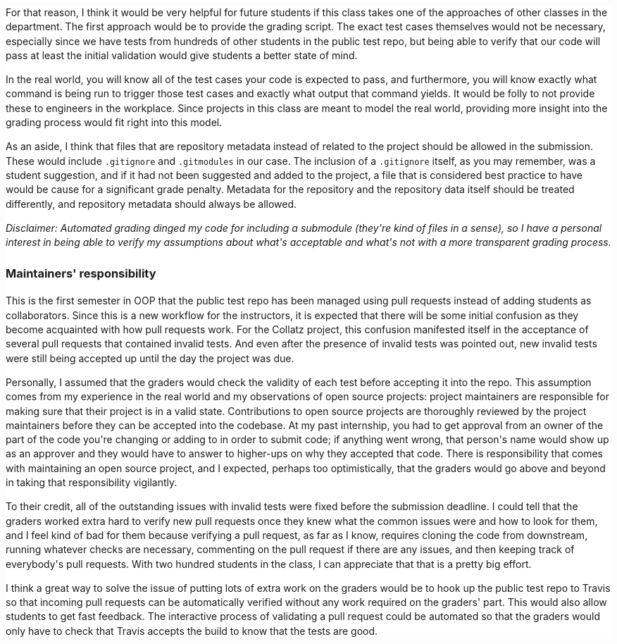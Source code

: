 For that reason, I think it would be very helpful for future students if this class takes one of the approaches of other classes in the department. The first approach would be to provide the grading script. The exact test cases themselves would not be necessary, especially since we have tests from hundreds of other students in the public test repo, but being able to verify that our code will pass at least the initial validation would give students a better state of mind.

In the real world, you will know all of the test cases your code is expected to pass, and furthermore, you will know exactly what command is being run to trigger those test cases and exactly what output that command yields. It would be folly to not provide these to engineers in the workplace. Since projects in this class are meant to model the real world, providing more insight into the grading process would fit right into this model.

As an aside, I think that files that are repository metadata instead of related to the project should be allowed in the submission. These would include `.gitignore` and `.gitmodules` in our case. The inclusion of a `.gitignore` itself, as you may remember, was a student suggestion, and if it had not been suggested and added to the project, a file that is considered best practice to have would be cause for a significant grade penalty. Metadata for the repository and the repository data itself should be treated differently, and repository metadata should always be allowed.

*Disclaimer: Automated grading dinged my code for including a submodule (they're kind of files in a sense), so I have a personal interest in being able to verify my assumptions about what's acceptable and what's not with a more transparent grading process.*

### Maintainers' responsibility

This is the first semester in OOP that the public test repo has been managed using pull requests instead of adding students as collaborators. Since this is a new workflow for the instructors, it is expected that there will be some initial confusion as they become acquainted with how pull requests work. For the Collatz project, this confusion manifested itself in the acceptance of several pull requests that contained invalid tests. And even after the presence of invalid tests was pointed out, new invalid tests were still being accepted up until the day the project was due.

Personally, I assumed that the graders would check the validity of each test before accepting it into the repo. This assumption comes from my experience in the real world and my observations of open source projects: project maintainers are responsible for making sure that their project is in a valid state. Contributions to open source projects are thoroughly reviewed by the project maintainers before they can be accepted into the codebase. At my past internship, you had to get approval from an owner of the part of the code you're changing or adding to in order to submit code; if anything went wrong, that person's name would show up as an approver and they would have to answer to higher-ups on why they accepted that code. There is responsibility that comes with maintaining an open source project, and I expected, perhaps too optimistically, that the graders would go above and beyond in taking that responsibility vigilantly.

To their credit, all of the outstanding issues with invalid tests were fixed before the submission deadline. I could tell that the graders worked extra hard to verify new pull requests once they knew what the common issues were and how to look for them, and I feel kind of bad for them because verifying a pull request, as far as I know, requires cloning the code from downstream, running whatever checks are necessary, commenting on the pull request if there are any issues, and then keeping track of everybody's pull requests. With two hundred students in the class, I can appreciate that that is a pretty big effort.

I think a great way to solve the issue of putting lots of extra work on the graders would be to hook up the public test repo to Travis so that incoming pull requests can be automatically verified without any work required on the graders' part. This would also allow students to get fast feedback. The interactive process of validating a pull request could be automated so that the graders would only have to check that Travis accepts the build to know that the tests are good.
